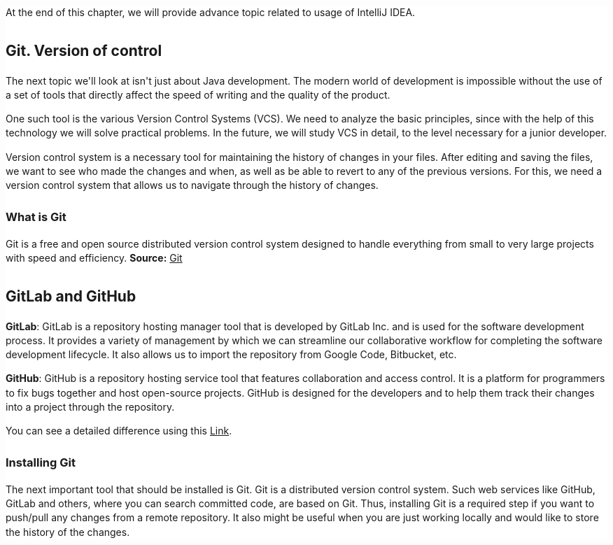 At the end of this chapter, we will provide advance topic related to usage of IntelliJ IDEA.

## Git. Version of control

The next topic we'll look at isn't just about Java development. The modern world of development is impossible without
the use of a set of tools that directly affect the speed of writing and the quality of the product.

One such tool is the various Version Control Systems (VCS). We need to analyze the basic principles, since with the help
of this technology we will solve practical problems. In the future, we will study VCS in detail, to the level necessary
for a junior developer.

Version control system is a necessary tool for maintaining the history of changes in your files. After editing and
saving the files, we want to see who made the changes and when, as well as be able to revert to any of the previous
versions. For this, we need a version control system that allows us to navigate through the history of changes.

### What is Git

Git is a free and open source distributed version control system designed to handle everything from small to very large
projects with speed and efficiency.
**Source:** [Git](https://git-scm.com/)

## GitLab and GitHub

**GitLab**: GitLab is a repository hosting manager tool that is developed by GitLab Inc. and is used for the software
development process. It provides a variety of management by which we can streamline our collaborative workflow for
completing the software development lifecycle. It also allows us to import the repository from Google Code, Bitbucket,
etc.

**GitHub**: GitHub is a repository hosting service tool that features collaboration and access control. It is a platform
for programmers to fix bugs together and host open-source projects. GitHub is designed for the developers and to help
them track their changes into a project through the repository.

You can see a detailed difference using
this [Link](https://www.geeksforgeeks.org/difference-between-gitlab-and-github/ "link").

### Installing Git

The next important tool that should be installed is Git. Git is a distributed version control system. Such web services
like GitHub, GitLab and others, where you can search committed code, are based on Git. Thus, installing Git is a
required step if you want to push/pull any changes from a remote repository. It also might be useful when you are just
working locally and would like to store the history of the changes.

